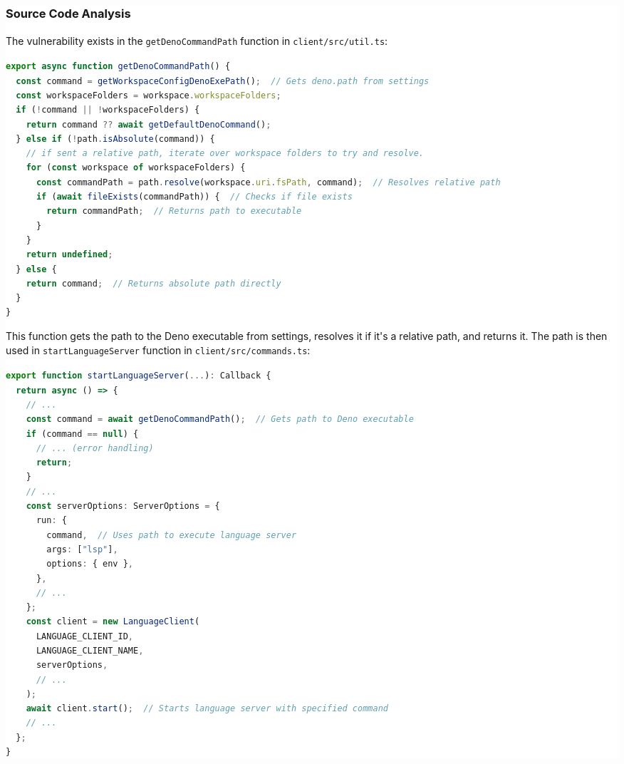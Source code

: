 ### Source Code Analysis
The vulnerability exists in the `getDenoCommandPath` function in `client/src/util.ts`:

```typescript
export async function getDenoCommandPath() {
  const command = getWorkspaceConfigDenoExePath();  // Gets deno.path from settings
  const workspaceFolders = workspace.workspaceFolders;
  if (!command || !workspaceFolders) {
    return command ?? await getDefaultDenoCommand();
  } else if (!path.isAbsolute(command)) {
    // if sent a relative path, iterate over workspace folders to try and resolve.
    for (const workspace of workspaceFolders) {
      const commandPath = path.resolve(workspace.uri.fsPath, command);  // Resolves relative path
      if (await fileExists(commandPath)) {  // Checks if file exists
        return commandPath;  // Returns path to executable
      }
    }
    return undefined;
  } else {
    return command;  // Returns absolute path directly
  }
}
```

This function gets the path to the Deno executable from settings, resolves it if it's a relative path, and returns it. The path is then used in `startLanguageServer` function in `client/src/commands.ts`:

```typescript
export function startLanguageServer(...): Callback {
  return async () => {
    // ...
    const command = await getDenoCommandPath();  // Gets path to Deno executable
    if (command == null) {
      // ... (error handling)
      return;
    }
    // ...
    const serverOptions: ServerOptions = {
      run: {
        command,  // Uses path to execute language server
        args: ["lsp"],
        options: { env },
      },
      // ...
    };
    const client = new LanguageClient(
      LANGUAGE_CLIENT_ID,
      LANGUAGE_CLIENT_NAME,
      serverOptions,
      // ...
    );
    await client.start();  // Starts language server with specified command
    // ...
  };
}
```
